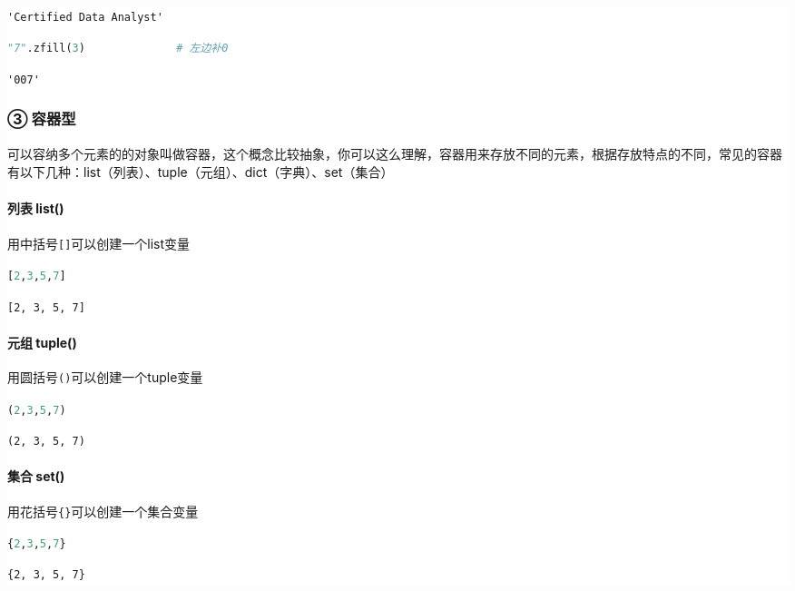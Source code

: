


    'Certified Data Analyst'




```python
"7".zfill(3)              # 左边补0
```




    '007'



### ③ 容器型

可以容纳多个元素的的对象叫做容器，这个概念比较抽象，你可以这么理解，容器用来存放不同的元素，根据存放特点的不同，常见的容器有以下几种：list（列表）、tuple（元组）、dict（字典）、set（集合）

#### 列表	list()

用中括号`[]`可以创建一个list变量


```python
[2,3,5,7]
```




    [2, 3, 5, 7]



#### 元组	tuple()

用圆括号`()`可以创建一个tuple变量


```python
(2,3,5,7)
```




    (2, 3, 5, 7)



#### 集合	set()

用花括号`{}`可以创建一个集合变量


```python
{2,3,5,7}
```




    {2, 3, 5, 7}

